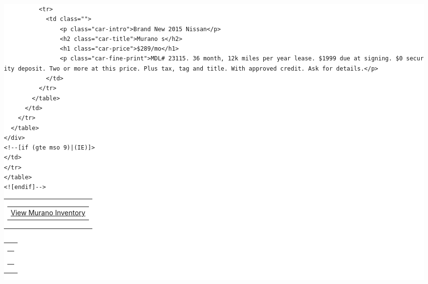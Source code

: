               <tr>
                <td class="">
                    <p class="car-intro">Brand New 2015 Nissan</p>
                    <h2 class="car-title">Murano s</h2>
                    <h1 class="car-price">$289/mo</h1>
                    <p class="car-fine-print">MDL# 23115. 36 month, 12k miles per year lease. $1999 due at signing. $0 security deposit. Two or more at this price. Plus tax, tag and title. With approved credit. Ask for details.</p>  
                </td>
              </tr>
            </table>
          </td>
        </tr>
      </table>
    </div>
    <!--[if (gte mso 9)|(IE)]>
    </td>
    </tr>
    </table>
    <![endif]-->
  </td>
</tr>
<tr>
  <td class="one-column">
    <table width="100%">
      <tr>
        <td class="inner contents">
           <table class="button radius car-button">
              <tr>
                  <td>
                    <a href="http://www.sutherlinnissanftmyers.com/inventory.php?condition=New&year=&make=Nissan&model=Murano&body=&type=new&utm_source=action&utm_medium=email&utm_term=Murano&utm_campaign=SNFM-0389">View Murano Inventory</a>
                  </td>
              </tr>
          </table>
        </td>
      </tr>
    </table>
  </td>
</tr>



<tr>
  <td class="two-column">
    <!--[if (gte mso 9)|(IE)]>
    <table width="100%">
    <tr>
    <td width="50%" valign="top">
    <![endif]-->
    <div class="column">
      <table width="100%">
        <tr>
          <td class="inner">
            <table class="contents">
              <tr>
                <td>
                  <img src="http://www.eventformprocess.com/HTML-email/SNFM/SNFM-0313/img/cars/2015-Titan.jpg" width="280" alt="" />
                </td>
              </tr>
            </table>
          </td>
        </tr>